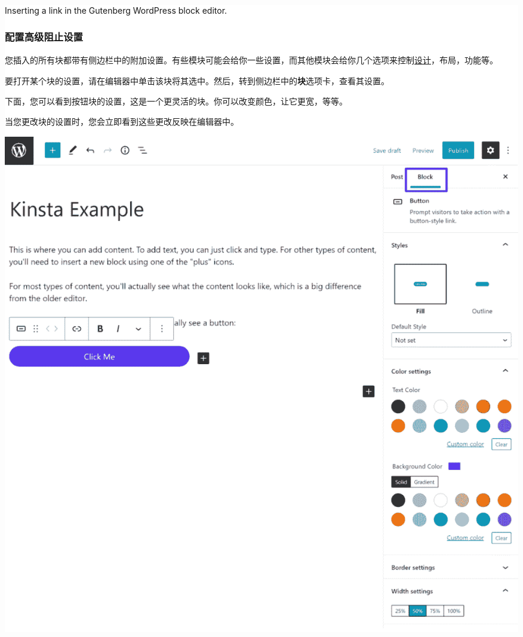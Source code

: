 Inserting a link in the Gutenberg WordPress block editor.



### 配置高级阻止设置

您插入的所有块都带有侧边栏中的附加设置。有些模块可能会给你一些设置，而其他模块会给你几个选项来控制[设计](https://kinsta.com/blog/web-design-best-practices/)，布局，功能等。

要打开某个块的设置，请在编辑器中单击该块将其选中。然后，转到侧边栏中的**块**选项卡，查看其设置。

下面，您可以看到按钮块的设置，这是一个更灵活的块。你可以改变颜色，让它更宽，等等。

当您更改块的设置时，您会立即看到这些更改反映在编辑器中。

![You can access a block's settings in the sidebar](img/98abe4830bef14766e50cf288f69eb6b.png)
